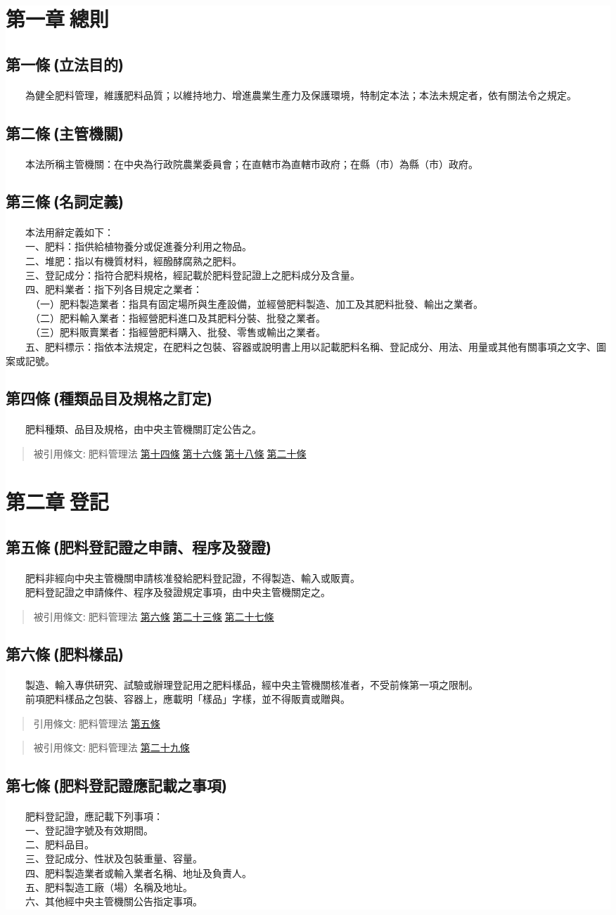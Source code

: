第一章  總則
============
第一條 (立法目的)
-----------------
　　為健全肥料管理，維護肥料品質；以維持地力、增進農業生產力及保護環境，特制定本法；本法未規定者，依有關法令之規定。  


第二條 (主管機關)
-----------------
　　本法所稱主管機關：在中央為行政院農業委員會；在直轄市為直轄市政府；在縣（市）為縣（市）政府。  


第三條 (名詞定義)
-----------------
　　本法用辭定義如下：  
　　一、肥料：指供給植物養分或促進養分利用之物品。  
　　二、堆肥：指以有機質材料，經醱酵腐熟之肥料。  
　　三、登記成分：指符合肥料規格，經記載於肥料登記證上之肥料成分及含量。  
　　四、肥料業者：指下列各目規定之業者：  
　　　（一）肥料製造業者：指具有固定場所與生產設備，並經營肥料製造、加工及其肥料批發、輸出之業者。  
　　　（二）肥料輸入業者：指經營肥料進口及其肥料分裝、批發之業者。  
　　　（三）肥料販賣業者：指經營肥料購入、批發、零售或輸出之業者。  
　　五、肥料標示：指依本法規定，在肥料之包裝、容器或說明書上用以記載肥料名稱、登記成分、用法、用量或其他有關事項之文字、圖案或記號。  


第四條 (種類品目及規格之訂定)
-----------------------------
　　肥料種類、品目及規格，由中央主管機關訂定公告之。  
> 被引用條文: 肥料管理法 [第十四條](../../農業/農糧/肥料管理法.md#第十四條-肥料之品質及檢驗) [第十六條](../../農業/農糧/肥料管理法.md#第十六條-肥料之輸出) [第十八條](../../農業/農糧/肥料管理法.md#第十八條-不得販賣或意圖販賣而陳列貯藏之情形) [第二十條](../../農業/農糧/肥料管理法.md#第二十條-不得以具肥料效果為標示、廣告之情形)



第二章  登記
============
第五條 (肥料登記證之申請、程序及發證)
-------------------------------------
　　肥料非經向中央主管機關申請核准發給肥料登記證，不得製造、輸入或販賣。  
　　肥料登記證之申請條件、程序及發證規定事項，由中央主管機關定之。  
> 被引用條文: 肥料管理法 [第六條](../../農業/農糧/肥料管理法.md#第六條-肥料樣品) [第二十三條](../../農業/農糧/肥料管理法.md#第二十三條-違反規定肥料之封存) [第二十七條](../../農業/農糧/肥料管理法.md#第二十七條-罰則)



第六條 (肥料樣品)
-----------------
　　製造、輸入專供研究、試驗或辦理登記用之肥料樣品，經中央主管機關核准者，不受前條第一項之限制。  
　　前項肥料樣品之包裝、容器上，應載明「樣品」字樣，並不得販賣或贈與。  
> 引用條文: 肥料管理法 [第五條](../../農業/農糧/肥料管理法.md#第五條-肥料登記證之申請、程序及發證)

> 被引用條文: 肥料管理法 [第二十九條](../../農業/農糧/肥料管理法.md#第二十九條-罰則)



第七條 (肥料登記證應記載之事項)
-------------------------------
　　肥料登記證，應記載下列事項：  
　　一、登記證字號及有效期間。  
　　二、肥料品目。  
　　三、登記成分、性狀及包裝重量、容量。  
　　四、肥料製造業者或輸入業者名稱、地址及負責人。  
　　五、肥料製造工廠（場）名稱及地址。  
　　六、其他經中央主管機關公告指定事項。  
